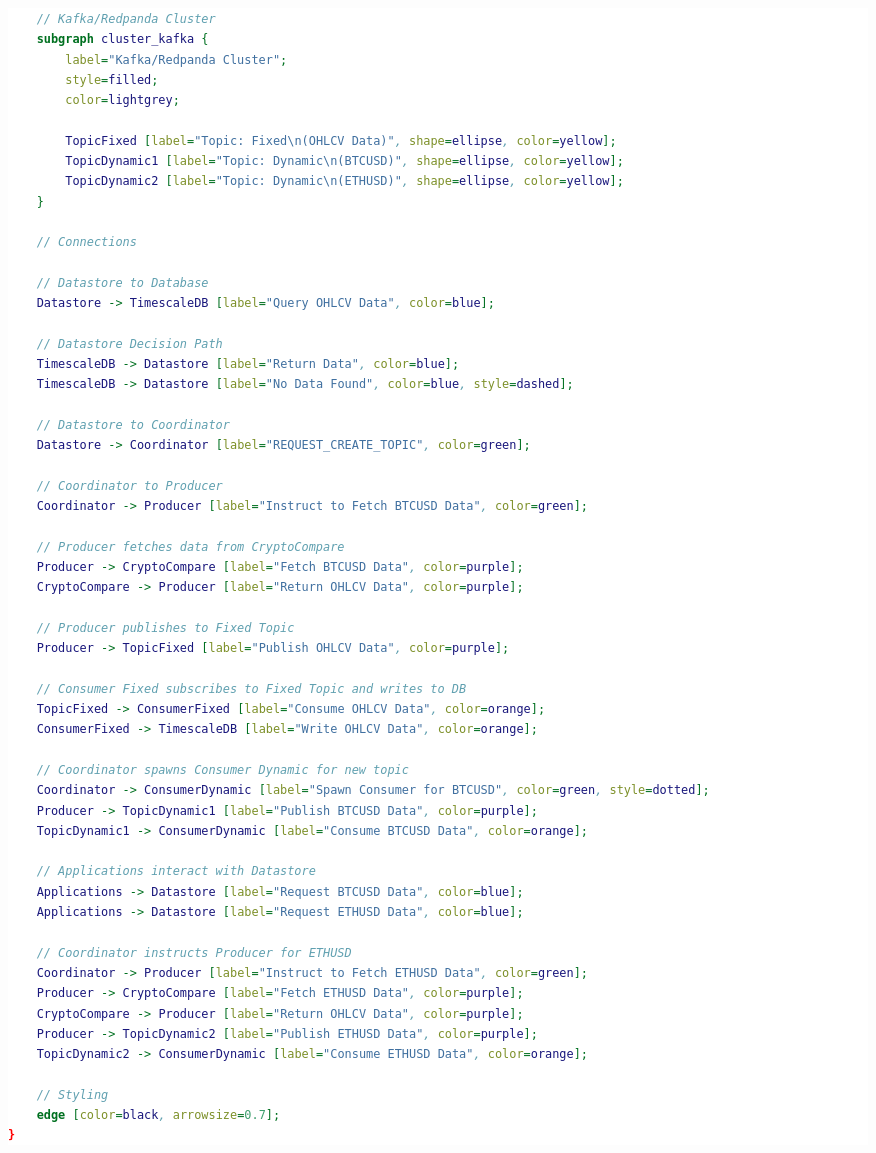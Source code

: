 ```dot
    // Kafka/Redpanda Cluster
    subgraph cluster_kafka {
        label="Kafka/Redpanda Cluster";
        style=filled;
        color=lightgrey;

        TopicFixed [label="Topic: Fixed\n(OHLCV Data)", shape=ellipse, color=yellow];
        TopicDynamic1 [label="Topic: Dynamic\n(BTCUSD)", shape=ellipse, color=yellow];
        TopicDynamic2 [label="Topic: Dynamic\n(ETHUSD)", shape=ellipse, color=yellow];
    }

    // Connections

    // Datastore to Database
    Datastore -> TimescaleDB [label="Query OHLCV Data", color=blue];

    // Datastore Decision Path
    TimescaleDB -> Datastore [label="Return Data", color=blue];
    TimescaleDB -> Datastore [label="No Data Found", color=blue, style=dashed];

    // Datastore to Coordinator
    Datastore -> Coordinator [label="REQUEST_CREATE_TOPIC", color=green];

    // Coordinator to Producer
    Coordinator -> Producer [label="Instruct to Fetch BTCUSD Data", color=green];

    // Producer fetches data from CryptoCompare
    Producer -> CryptoCompare [label="Fetch BTCUSD Data", color=purple];
    CryptoCompare -> Producer [label="Return OHLCV Data", color=purple];

    // Producer publishes to Fixed Topic
    Producer -> TopicFixed [label="Publish OHLCV Data", color=purple];

    // Consumer Fixed subscribes to Fixed Topic and writes to DB
    TopicFixed -> ConsumerFixed [label="Consume OHLCV Data", color=orange];
    ConsumerFixed -> TimescaleDB [label="Write OHLCV Data", color=orange];

    // Coordinator spawns Consumer Dynamic for new topic
    Coordinator -> ConsumerDynamic [label="Spawn Consumer for BTCUSD", color=green, style=dotted];
    Producer -> TopicDynamic1 [label="Publish BTCUSD Data", color=purple];
    TopicDynamic1 -> ConsumerDynamic [label="Consume BTCUSD Data", color=orange];

    // Applications interact with Datastore
    Applications -> Datastore [label="Request BTCUSD Data", color=blue];
    Applications -> Datastore [label="Request ETHUSD Data", color=blue];

    // Coordinator instructs Producer for ETHUSD
    Coordinator -> Producer [label="Instruct to Fetch ETHUSD Data", color=green];
    Producer -> CryptoCompare [label="Fetch ETHUSD Data", color=purple];
    CryptoCompare -> Producer [label="Return OHLCV Data", color=purple];
    Producer -> TopicDynamic2 [label="Publish ETHUSD Data", color=purple];
    TopicDynamic2 -> ConsumerDynamic [label="Consume ETHUSD Data", color=orange];

    // Styling
    edge [color=black, arrowsize=0.7];
}
```
